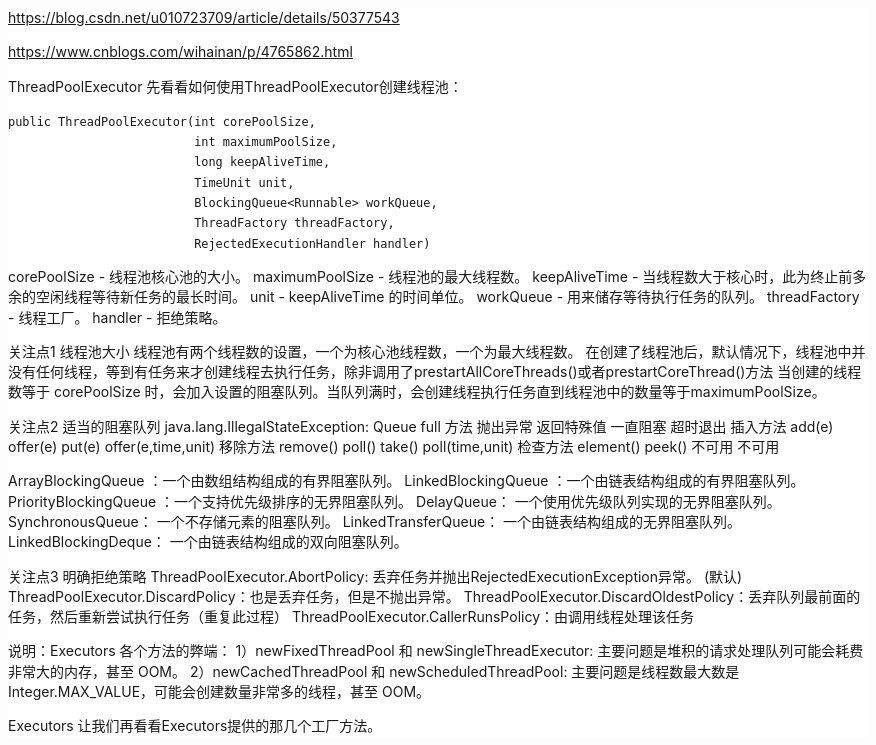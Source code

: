 https://blog.csdn.net/u010723709/article/details/50377543

https://www.cnblogs.com/wihainan/p/4765862.html

ThreadPoolExecutor
先看看如何使用ThreadPoolExecutor创建线程池：

    public ThreadPoolExecutor(int corePoolSize,
                              int maximumPoolSize,
                              long keepAliveTime,
                              TimeUnit unit,
                              BlockingQueue<Runnable> workQueue,
                              ThreadFactory threadFactory,
                              RejectedExecutionHandler handler) 
corePoolSize - 线程池核心池的大小。
maximumPoolSize - 线程池的最大线程数。
keepAliveTime - 当线程数大于核心时，此为终止前多余的空闲线程等待新任务的最长时间。
unit - keepAliveTime 的时间单位。
workQueue - 用来储存等待执行任务的队列。
threadFactory - 线程工厂。
handler - 拒绝策略。

关注点1 线程池大小
线程池有两个线程数的设置，一个为核心池线程数，一个为最大线程数。
在创建了线程池后，默认情况下，线程池中并没有任何线程，等到有任务来才创建线程去执行任务，除非调用了prestartAllCoreThreads()或者prestartCoreThread()方法
当创建的线程数等于 corePoolSize 时，会加入设置的阻塞队列。当队列满时，会创建线程执行任务直到线程池中的数量等于maximumPoolSize。

关注点2 适当的阻塞队列
java.lang.IllegalStateException: Queue full
方法 抛出异常 返回特殊值 一直阻塞 超时退出
插入方法 add(e) offer(e) put(e) offer(e,time,unit)
移除方法 remove() poll() take() poll(time,unit)
检查方法 element() peek() 不可用 不可用

ArrayBlockingQueue ：一个由数组结构组成的有界阻塞队列。
LinkedBlockingQueue ：一个由链表结构组成的有界阻塞队列。
PriorityBlockingQueue ：一个支持优先级排序的无界阻塞队列。
DelayQueue： 一个使用优先级队列实现的无界阻塞队列。
SynchronousQueue： 一个不存储元素的阻塞队列。
LinkedTransferQueue： 一个由链表结构组成的无界阻塞队列。
LinkedBlockingDeque： 一个由链表结构组成的双向阻塞队列。

关注点3 明确拒绝策略
ThreadPoolExecutor.AbortPolicy: 丢弃任务并抛出RejectedExecutionException异常。 (默认)
ThreadPoolExecutor.DiscardPolicy：也是丢弃任务，但是不抛出异常。
ThreadPoolExecutor.DiscardOldestPolicy：丢弃队列最前面的任务，然后重新尝试执行任务（重复此过程）
ThreadPoolExecutor.CallerRunsPolicy：由调用线程处理该任务

说明：Executors 各个方法的弊端：
1）newFixedThreadPool 和 newSingleThreadExecutor:
主要问题是堆积的请求处理队列可能会耗费非常大的内存，甚至 OOM。
2）newCachedThreadPool 和 newScheduledThreadPool:
主要问题是线程数最大数是 Integer.MAX_VALUE，可能会创建数量非常多的线程，甚至 OOM。

Executors
让我们再看看Executors提供的那几个工厂方法。

